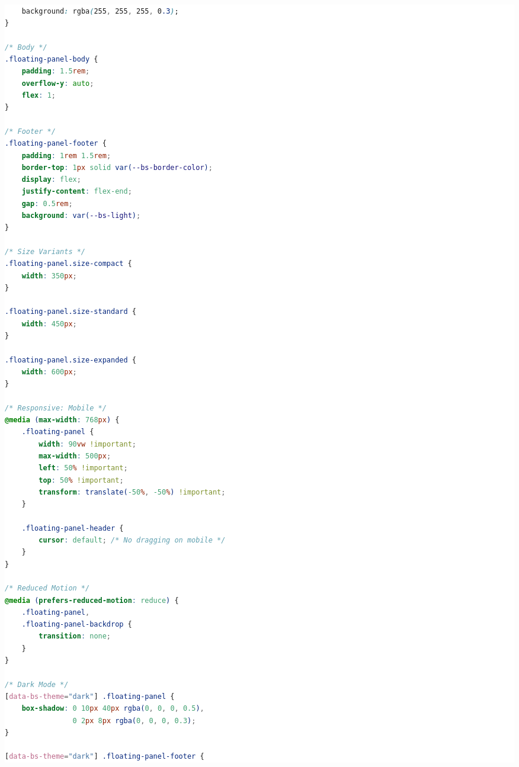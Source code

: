 ```css
    background: rgba(255, 255, 255, 0.3);
}

/* Body */
.floating-panel-body {
    padding: 1.5rem;
    overflow-y: auto;
    flex: 1;
}

/* Footer */
.floating-panel-footer {
    padding: 1rem 1.5rem;
    border-top: 1px solid var(--bs-border-color);
    display: flex;
    justify-content: flex-end;
    gap: 0.5rem;
    background: var(--bs-light);
}

/* Size Variants */
.floating-panel.size-compact {
    width: 350px;
}

.floating-panel.size-standard {
    width: 450px;
}

.floating-panel.size-expanded {
    width: 600px;
}

/* Responsive: Mobile */
@media (max-width: 768px) {
    .floating-panel {
        width: 90vw !important;
        max-width: 500px;
        left: 50% !important;
        top: 50% !important;
        transform: translate(-50%, -50%) !important;
    }

    .floating-panel-header {
        cursor: default; /* No dragging on mobile */
    }
}

/* Reduced Motion */
@media (prefers-reduced-motion: reduce) {
    .floating-panel,
    .floating-panel-backdrop {
        transition: none;
    }
}

/* Dark Mode */
[data-bs-theme="dark"] .floating-panel {
    box-shadow: 0 10px 40px rgba(0, 0, 0, 0.5),
                0 2px 8px rgba(0, 0, 0, 0.3);
}

[data-bs-theme="dark"] .floating-panel-footer {
```